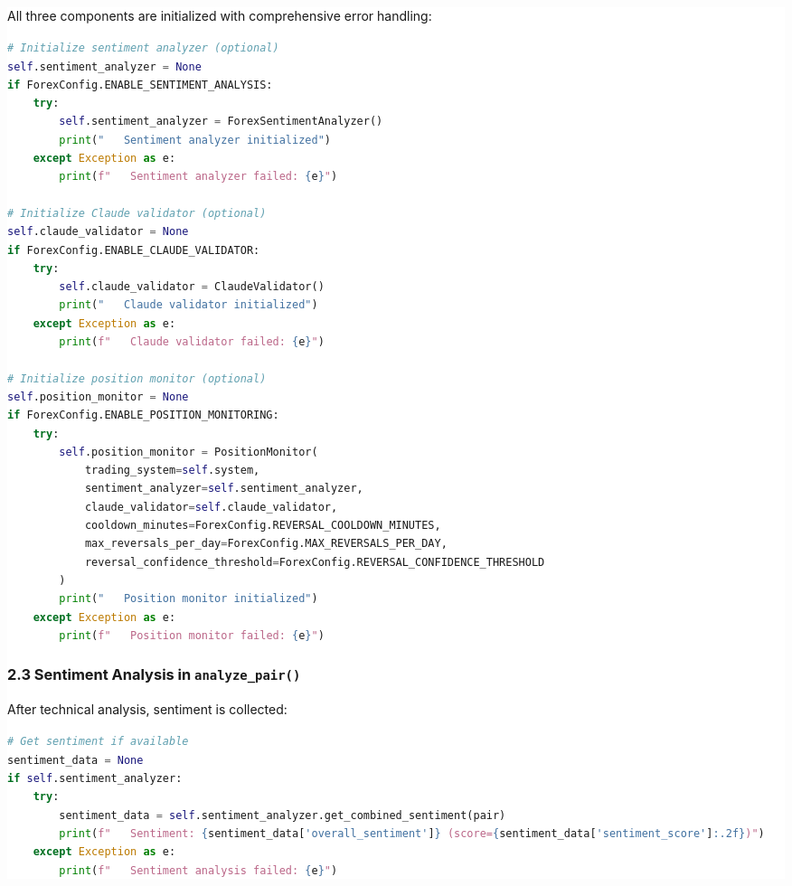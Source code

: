 All three components are initialized with comprehensive error handling:

```python
# Initialize sentiment analyzer (optional)
self.sentiment_analyzer = None
if ForexConfig.ENABLE_SENTIMENT_ANALYSIS:
    try:
        self.sentiment_analyzer = ForexSentimentAnalyzer()
        print("   Sentiment analyzer initialized")
    except Exception as e:
        print(f"   Sentiment analyzer failed: {e}")

# Initialize Claude validator (optional)
self.claude_validator = None
if ForexConfig.ENABLE_CLAUDE_VALIDATOR:
    try:
        self.claude_validator = ClaudeValidator()
        print("   Claude validator initialized")
    except Exception as e:
        print(f"   Claude validator failed: {e}")

# Initialize position monitor (optional)
self.position_monitor = None
if ForexConfig.ENABLE_POSITION_MONITORING:
    try:
        self.position_monitor = PositionMonitor(
            trading_system=self.system,
            sentiment_analyzer=self.sentiment_analyzer,
            claude_validator=self.claude_validator,
            cooldown_minutes=ForexConfig.REVERSAL_COOLDOWN_MINUTES,
            max_reversals_per_day=ForexConfig.MAX_REVERSALS_PER_DAY,
            reversal_confidence_threshold=ForexConfig.REVERSAL_CONFIDENCE_THRESHOLD
        )
        print("   Position monitor initialized")
    except Exception as e:
        print(f"   Position monitor failed: {e}")
```

### 2.3 Sentiment Analysis in `analyze_pair()`

After technical analysis, sentiment is collected:

```python
# Get sentiment if available
sentiment_data = None
if self.sentiment_analyzer:
    try:
        sentiment_data = self.sentiment_analyzer.get_combined_sentiment(pair)
        print(f"   Sentiment: {sentiment_data['overall_sentiment']} (score={sentiment_data['sentiment_score']:.2f})")
    except Exception as e:
        print(f"   Sentiment analysis failed: {e}")
```
